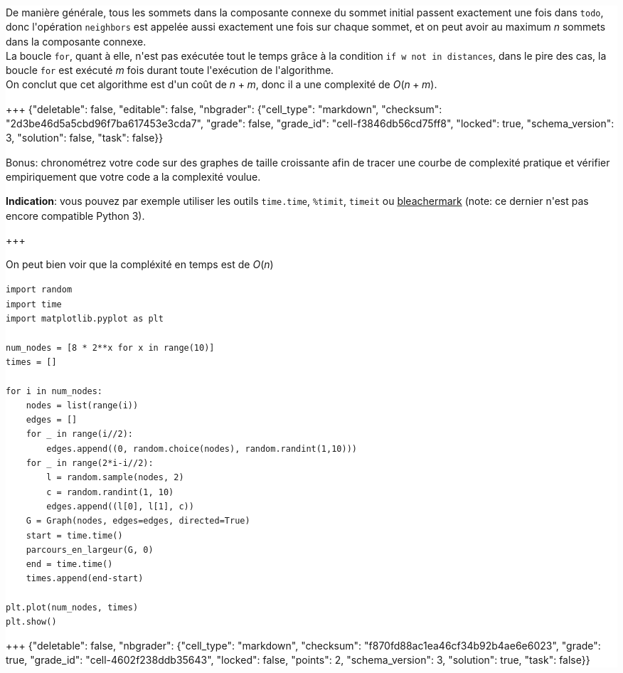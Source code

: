 De manière générale, tous les sommets dans la composante connexe du sommet initial passent exactement une fois dans `todo`, donc l'opération `neighbors` est appelée aussi exactement une fois sur chaque sommet, et on peut avoir au maximum $n$ sommets dans la composante connexe.  
La boucle `for`, quant à elle, n'est pas exécutée tout le temps grâce à la condition `if w not in distances`, dans le pire des cas, la boucle `for` est exécuté $m$ fois durant toute l'exécution de l'algorithme.  
On conclut que cet algorithme est d'un coût de $n+m$, donc il a une complexité de $O(n+m)$.

+++ {"deletable": false, "editable": false, "nbgrader": {"cell_type": "markdown", "checksum": "2d3be46d5a5cbd96f7ba617453e3cda7", "grade": false, "grade_id": "cell-f3846db56cd75ff8", "locked": true, "schema_version": 3, "solution": false, "task": false}}

Bonus: chronométrez votre code sur des graphes de taille croissante
afin de tracer une courbe de complexité pratique et vérifier
empiriquement que votre code a la complexité voulue.

**Indication**: vous pouvez par exemple utiliser les outils
`time.time`, `%timit`, `timeit` ou
[bleachermark](https://github.com/miguelmarco/bleachermark) (note: ce
dernier n'est pas encore compatible Python 3).

+++

On peut bien voir que la compléxité en temps est de $O(n)$

```{code-cell} ipython3
import random
import time
import matplotlib.pyplot as plt

num_nodes = [8 * 2**x for x in range(10)]
times = []

for i in num_nodes:
    nodes = list(range(i))
    edges = []
    for _ in range(i//2):
        edges.append((0, random.choice(nodes), random.randint(1,10)))
    for _ in range(2*i-i//2):
        l = random.sample(nodes, 2)
        c = random.randint(1, 10)
        edges.append((l[0], l[1], c))
    G = Graph(nodes, edges=edges, directed=True)
    start = time.time()
    parcours_en_largeur(G, 0)
    end = time.time()
    times.append(end-start)
    
plt.plot(num_nodes, times)
plt.show()
```

+++ {"deletable": false, "nbgrader": {"cell_type": "markdown", "checksum": "f870fd88ac1ea46cf34b92b4ae6e6023", "grade": true, "grade_id": "cell-4602f238ddb35643", "locked": false, "points": 2, "schema_version": 3, "solution": true, "task": false}}

